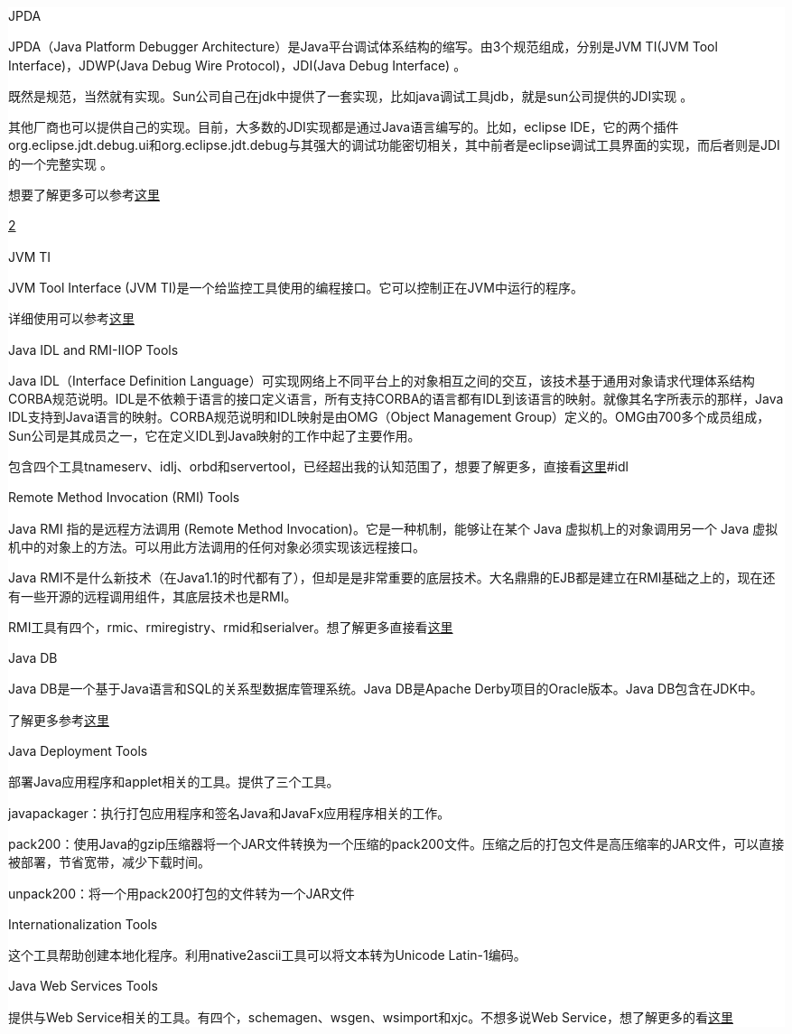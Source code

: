 JPDA

JPDA（Java Platform Debugger Architecture）是Java平台调试体系结构的缩写。由3个规范组成，分别是JVM TI(JVM Tool Interface)，JDWP(Java Debug Wire Protocol)，JDI(Java Debug Interface) 。

既然是规范，当然就有实现。Sun公司自己在jdk中提供了一套实现，比如java调试工具jdb，就是sun公司提供的JDI实现 。

其他厂商也可以提供自己的实现。目前，大多数的JDI实现都是通过Java语言编写的。比如，eclipse IDE，它的两个插件org.eclipse.jdt.debug.ui和org.eclipse.jdt.debug与其强大的调试功能密切相关，其中前者是eclipse调试工具界面的实现，而后者则是JDI的一个完整实现 。

想要了解更多可以参考[这里](http://docs.oracle.com/javase/8/docs/technotes/guides/jpda/index.html)

[2](http://kyfxbl.iteye.com/blog/1697203)

JVM TI

JVM Tool Interface (JVM TI)是一个给监控工具使用的编程接口。它可以控制正在JVM中运行的程序。

详细使用可以参考[这里](http://docs.oracle.com/javase/8/docs/platform/jvmti/jvmti.html)

Java IDL and RMI-IIOP Tools

Java IDL（Interface Definition Language）可实现网络上不同平台上的对象相互之间的交互，该技术基于通用对象请求代理体系结构CORBA规范说明。IDL是不依赖于语言的接口定义语言，所有支持CORBA的语言都有IDL到该语言的映射。就像其名字所表示的那样，Java IDL支持到Java语言的映射。CORBA规范说明和IDL映射是由OMG（Object Management Group）定义的。OMG由700多个成员组成，Sun公司是其成员之一，它在定义IDL到Java映射的工作中起了主要作用。

包含四个工具tnameserv、idlj、orbd和servertool，已经超出我的认知范围了，想要了解更多，直接看[这里](http://docs.oracle.com/javase/8/docs/technotes/tools/index.html)#idl

Remote Method Invocation (RMI) Tools

Java RMI 指的是远程方法调用 (Remote Method Invocation)。它是一种机制，能够让在某个 Java 虚拟机上的对象调用另一个 Java 虚拟机中的对象上的方法。可以用此方法调用的任何对象必须实现该远程接口。

Java RMI不是什么新技术（在Java1.1的时代都有了），但却是是非常重要的底层技术。大名鼎鼎的EJB都是建立在RMI基础之上的，现在还有一些开源的远程调用组件，其底层技术也是RMI。

RMI工具有四个，rmic、rmiregistry、rmid和serialver。想了解更多直接看[这里](http://docs.oracle.com/javase/8/docs/technotes/tools/index.html#rmi)

Java DB

Java DB是一个基于Java语言和SQL的关系型数据库管理系统。Java DB是Apache Derby项目的Oracle版本。Java DB包含在JDK中。



了解更多参考[这里](http://docs.oracle.com/javadb/index.html)

Java Deployment Tools

部署Java应用程序和applet相关的工具。提供了三个工具。

javapackager：执行打包应用程序和签名Java和JavaFx应用程序相关的工作。

pack200：使用Java的gzip压缩器将一个JAR文件转换为一个压缩的pack200文件。压缩之后的打包文件是高压缩率的JAR文件，可以直接被部署，节省宽带，减少下载时间。

unpack200：将一个用pack200打包的文件转为一个JAR文件

Internationalization Tools

这个工具帮助创建本地化程序。利用native2ascii工具可以将文本转为Unicode Latin-1编码。

Java Web Services Tools

提供与Web Service相关的工具。有四个，schemagen、wsgen、wsimport和xjc。不想多说Web Service，想了解更多的看[这里]((http://docs.oracle.com/javase/8/docs/technotes/tools/index.html)#webservices)
